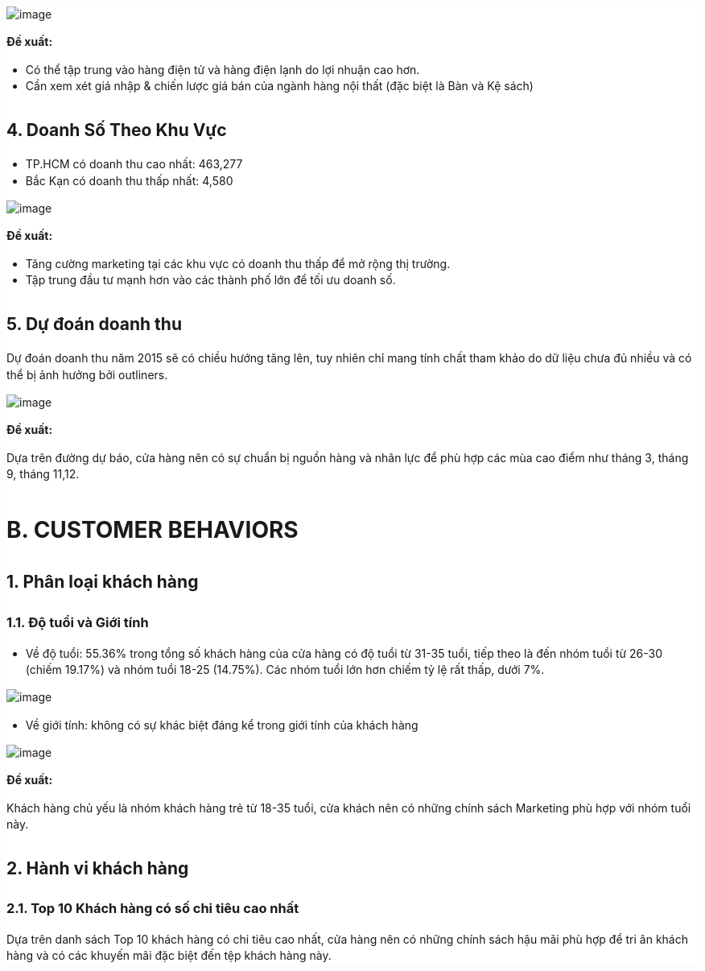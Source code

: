 ![image](https://github.com/user-attachments/assets/15054cb3-66a9-46db-a1d6-f331a48514bf)
 
**Đề xuất:**
-	Có thể tập trung vào hàng điện tử và hàng điện lạnh do lợi nhuận cao hơn.
-	Cần xem xét giá nhập & chiến lược giá bán của ngành hàng nội thất (đặc biệt là Bàn và Kệ sách)

## 4. Doanh Số Theo Khu Vực
-	TP.HCM có doanh thu cao nhất: 463,277
-	Bắc Kạn có doanh thu thấp nhất: 4,580

![image](https://github.com/user-attachments/assets/c708b4f7-144b-435c-a3b0-d4feedcafa82)

**Đề xuất:**
-	Tăng cường marketing tại các khu vực có doanh thu thấp để mở rộng thị trường.
-	Tập trung đầu tư mạnh hơn vào các thành phố lớn để tối ưu doanh số.

## 5. Dự đoán doanh thu
Dự đoán doanh thu năm 2015 sẽ có chiều hướng tăng lên, tuy nhiên chỉ mang tính chất tham khảo do dữ liệu chưa đủ nhiều và có thể bị ảnh hưởng bởi outliners.

![image](https://github.com/user-attachments/assets/1e237098-4ee0-4e90-8cd1-4806c195bed5)

**Đề xuất:**

Dựa trên đường dự báo, cửa hàng nên có sự chuẩn bị nguồn hàng và nhân lực để phù hợp các mùa cao điểm như tháng 3, tháng 9, tháng 11,12.

# B. CUSTOMER BEHAVIORS
## 1. Phân loại khách hàng
### 1.1. Độ tuổi và Giới tính
- Về độ tuổi: 55.36% trong tổng số khách hàng của cửa hàng có độ tuổi từ 31-35 tuổi, tiếp theo là đến nhóm tuổi từ 26-30 (chiếm 19.17%) và nhóm tuổi 18-25 (14.75%). Các nhóm tuổi lớn hơn chiếm tỷ lệ rất thấp, dưới 7%.

![image](https://github.com/user-attachments/assets/61bdae26-b9ac-4528-9481-b8f3ac91484d)

- Về giới tính: không có sự khác biệt đáng kể trong giới tính của khách hàng

![image](https://github.com/user-attachments/assets/0c762ab5-a4e4-40e7-b904-46064ce051ff)
  
**Đề xuất:**

Khách hàng chủ yếu là nhóm khách hàng trẻ từ 18-35 tuổi, cửa khách nên có những chính sách Marketing phù hợp với nhóm tuổi này.

## 2. Hành vi khách hàng
### 2.1. Top 10 Khách hàng có số chi tiêu cao nhất
Dựa trên danh sách Top 10 khách hàng có chi tiêu cao nhất, cửa hàng nên có những chính sách hậu mãi phù hợp để tri ân khách hàng và có các khuyến mãi đặc biệt đến tệp khách hàng này.
